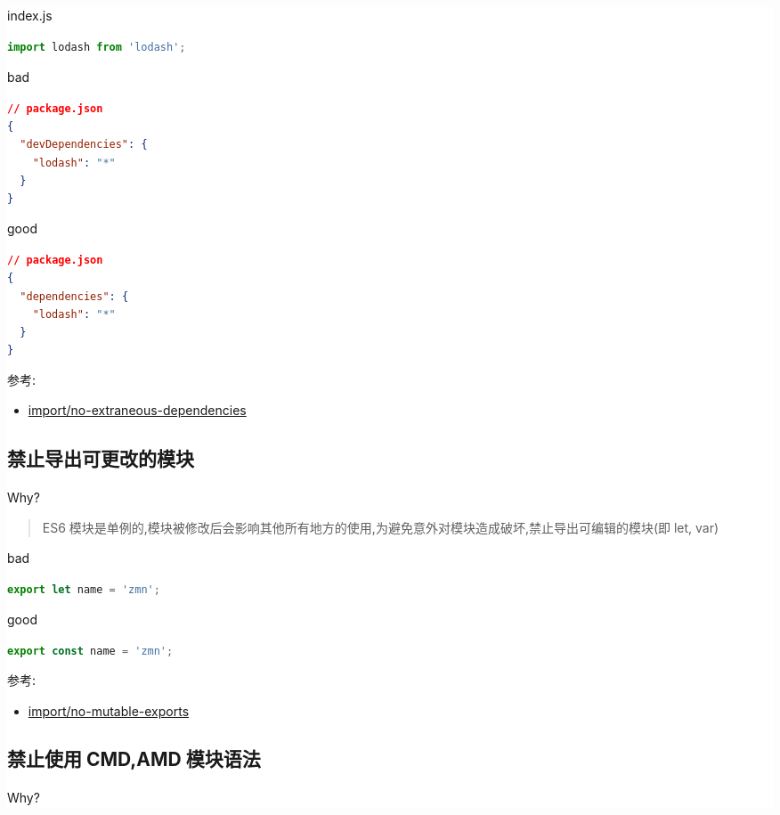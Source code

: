 index.js

```js
import lodash from 'lodash';
```

bad

```json
// package.json
{
  "devDependencies": {
    "lodash": "*"
  }
}
```

good

```json
// package.json
{
  "dependencies": {
    "lodash": "*"
  }
}
```

参考:

- [import/no-extraneous-dependencies](https://github.com/benmosher/eslint-plugin-import/blob/master/docs/rules/no-extraneous-dependencies.md)

## 禁止导出可更改的模块

Why?

> ES6 模块是单例的,模块被修改后会影响其他所有地方的使用,为避免意外对模块造成破坏,禁止导出可编辑的模块(即 let, var)

bad

```js
export let name = 'zmn';
```

good

```js
export const name = 'zmn';
```

参考:

- [import/no-mutable-exports](https://github.com/benmosher/eslint-plugin-import/blob/master/docs/rules/no-mutable-exports.md)

## 禁止使用 CMD,AMD 模块语法

Why?
